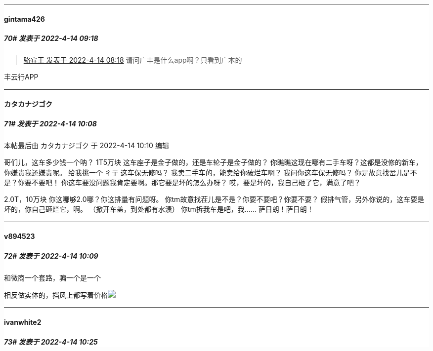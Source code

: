 

*****

####  gintama426  
##### 70#       发表于 2022-4-14 09:18

<blockquote><a href="httphttps://bbs.saraba1st.com/2b/forum.php?mod=redirect&amp;goto=findpost&amp;pid=55443572&amp;ptid=2064336" target="_blank">骆宾王 发表于 2022-4-14 08:18</a>
请问广丰是什么app啊？只看到广本的</blockquote>
丰云行APP



*****

####  カタカナジゴク  
##### 71#       发表于 2022-4-14 10:08

 本帖最后由 カタカナジゴク 于 2022-4-14 10:10 编辑 

哥们儿，这车多少钱一个呐？
1T5万块
这车座子是金子做的，还是车轮子是金子做的？
你瞧瞧这现在哪有二手车呀？这都是没修的新车，你嫌贵我还嫌贵呢。
给我挑一个
彳亍
这车保无修吗？
我卖二手车的，能卖给你破烂车啊？
我问你这车保无修吗？
你是故意找岔儿是不是？你要不要吧！
你这车要没问题我肯定要啊。那它要是坏的怎么办呀？
哎，要是坏的，我自己砸了它，满意了吧？

2.0T，10万块
你这哪够2.0哪？你这排量有问题呀。
你tm故意找茬儿是不是？你要不要吧？你要不要？
假排气管，另外你说的，这车要是坏的，你自己砸烂它，啊。
（掀开车盖，到处都有水渍）
你tm拆我车是吧，我……
萨日朗！萨日朗！

*****

####  v894523  
##### 72#       发表于 2022-4-14 10:09

和微商一个套路，骗一个是一个

相反做实体的，挡风上都写着价格<img src="https://static.saraba1st.com/image/smiley/face2017/067.png" referrerpolicy="no-referrer">



*****

####  ivanwhite2  
##### 73#       发表于 2022-4-14 10:25

